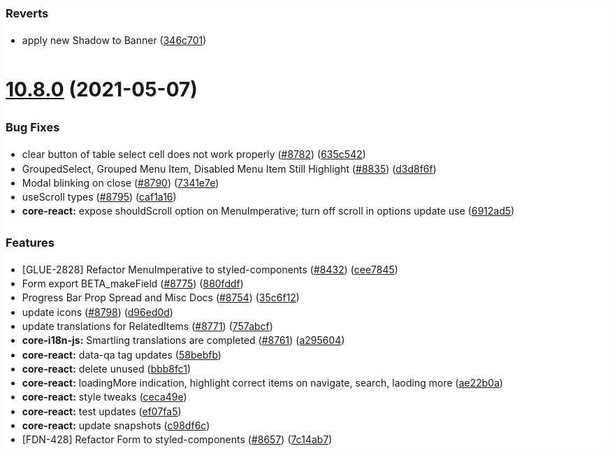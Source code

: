 
### Reverts

* apply new Shadow to Banner ([346c701](https://github.com/procore/core/commit/346c701dc5126e049ff96c4579c1d02ac6cea1ee))





# [10.8.0](https://github.com/procore/core/compare/v10.7.0...v10.8.0) (2021-05-07)


### Bug Fixes

* clear button of table select cell does not work properly ([#8782](https://github.com/procore/core/issues/8782)) ([635c542](https://github.com/procore/core/commit/635c5425e7d3c87449ddcc266604d80938d4ec28))
* GroupedSelect, Grouped Menu Item, Disabled Menu Item Still Highlight ([#8835](https://github.com/procore/core/issues/8835)) ([d3d8f6f](https://github.com/procore/core/commit/d3d8f6fd9bc5d02a67dda1ef15ecfc91e287dfd7))
* Modal blinking on close ([#8790](https://github.com/procore/core/issues/8790)) ([7341e7e](https://github.com/procore/core/commit/7341e7ecb4f69125f8324848109ac2cd0772d4c9))
* useScroll types ([#8795](https://github.com/procore/core/issues/8795)) ([caf1a16](https://github.com/procore/core/commit/caf1a1625a28eae0346d2d494885a2f29bcdba54))
* **core-react:** expose shouldScroll option on MenuImperative; turn off scroll in options update use ([6912ad5](https://github.com/procore/core/commit/6912ad5a750d0ea44e217b608a6361baef84ba9f))


### Features

* [GLUE-2828] Refactor MenuImperative to styled-components ([#8432](https://github.com/procore/core/issues/8432)) ([cee7845](https://github.com/procore/core/commit/cee784538147c8e878bb513629b95f4d7bd7e432))
* Form export BETA_makeField ([#8775](https://github.com/procore/core/issues/8775)) ([880fddf](https://github.com/procore/core/commit/880fddfac97b76c12e7559f538107cf0beca884f))
* Progress Bar Prop Spread and Misc Docs ([#8754](https://github.com/procore/core/issues/8754)) ([35c6f12](https://github.com/procore/core/commit/35c6f12132533279f02ec784f119a5847a9aa8c1))
* update icons ([#8798](https://github.com/procore/core/issues/8798)) ([d96ed0d](https://github.com/procore/core/commit/d96ed0d926a1f1aaa54c32ea4aca660af12567ab))
* update translations for RelatedItems ([#8771](https://github.com/procore/core/issues/8771)) ([757abcf](https://github.com/procore/core/commit/757abcf6d72ecd740fa391baf3c8597b980c73ad))
* **core-i18n-js:** Smartling translations are completed ([#8761](https://github.com/procore/core/issues/8761)) ([a295604](https://github.com/procore/core/commit/a2956047703d9ba74522b6d86bfcb62c978b6b64))
* **core-react:** data-qa tag updates ([58bebfb](https://github.com/procore/core/commit/58bebfbcf97711ca37b4c0646a1f763bfc7cd168))
* **core-react:** delete unused ([bbb8fc1](https://github.com/procore/core/commit/bbb8fc13494f803fc5fae1e8d995da538ac66226))
* **core-react:** loadingMore indication, highlight correct items on navigate, search, laoding more ([ae22b0a](https://github.com/procore/core/commit/ae22b0ab09dd58bf909dede5adb1c0305e4996d6))
* **core-react:** style tweaks ([ceca49e](https://github.com/procore/core/commit/ceca49e0acf8dd580f9dee540a17b838dc74b7f7))
* **core-react:** test updates ([ef07fa5](https://github.com/procore/core/commit/ef07fa5a2f7dbec4962dbaf1bdaa4e5da9a1a562))
* **core-react:** update snapshots ([c98df6c](https://github.com/procore/core/commit/c98df6c0645a0f5117be92d47b9ec43851963461))
* [FDN-428] Refactor Form to styled-components ([#8657](https://github.com/procore/core/issues/8657)) ([7c14ab7](https://github.com/procore/core/commit/7c14ab76acac4fed03067019b5cf16610e40f921))

